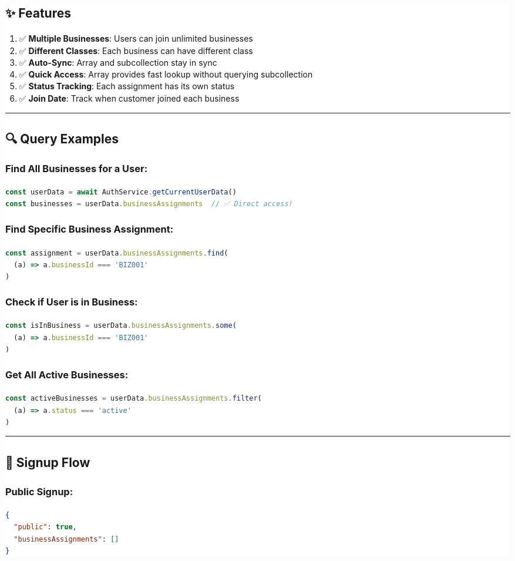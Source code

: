 
## ✨ **Features**

1. ✅ **Multiple Businesses**: Users can join unlimited businesses
2. ✅ **Different Classes**: Each business can have different class
3. ✅ **Auto-Sync**: Array and subcollection stay in sync
4. ✅ **Quick Access**: Array provides fast lookup without querying subcollection
5. ✅ **Status Tracking**: Each assignment has its own status
6. ✅ **Join Date**: Track when customer joined each business

---

## 🔍 **Query Examples**

### **Find All Businesses for a User:**
```typescript
const userData = await AuthService.getCurrentUserData()
const businesses = userData.businessAssignments  // ✅ Direct access!
```

### **Find Specific Business Assignment:**
```typescript
const assignment = userData.businessAssignments.find(
  (a) => a.businessId === 'BIZ001'
)
```

### **Check if User is in Business:**
```typescript
const isInBusiness = userData.businessAssignments.some(
  (a) => a.businessId === 'BIZ001'
)
```

### **Get All Active Businesses:**
```typescript
const activeBusinesses = userData.businessAssignments.filter(
  (a) => a.status === 'active'
)
```

---

## 🎯 **Signup Flow**

### **Public Signup:**
```json
{
  "public": true,
  "businessAssignments": []
}
```
